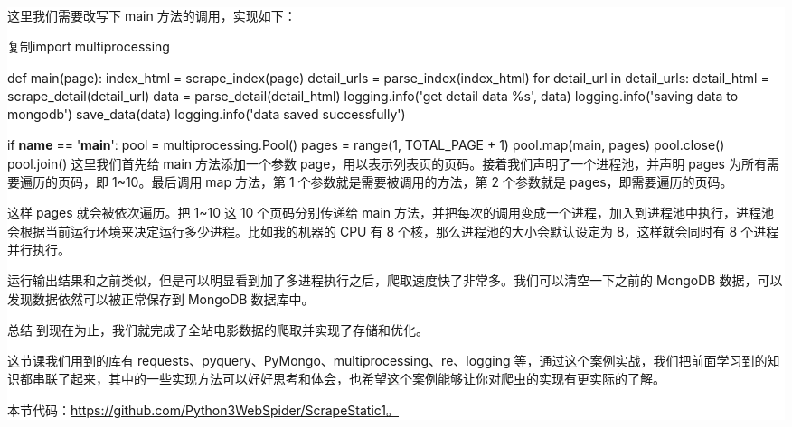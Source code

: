 这里我们需要改写下 main 方法的调用，实现如下：

复制import multiprocessing

def main(page):
    index_html = scrape_index(page)
    detail_urls = parse_index(index_html)
    for detail_url in detail_urls:
        detail_html = scrape_detail(detail_url)
        data = parse_detail(detail_html)
        logging.info('get detail data %s', data)
        logging.info('saving data to mongodb')
        save_data(data)
        logging.info('data saved successfully')

if __name__ == '__main__':
    pool = multiprocessing.Pool()
    pages = range(1, TOTAL_PAGE + 1)
    pool.map(main, pages)
    pool.close()
    pool.join()
这里我们首先给 main 方法添加一个参数 page，用以表示列表页的页码。接着我们声明了一个进程池，并声明 pages 为所有需要遍历的页码，即 1~10。最后调用 map 方法，第 1 个参数就是需要被调用的方法，第 2 个参数就是 pages，即需要遍历的页码。

这样 pages 就会被依次遍历。把 1~10 这 10 个页码分别传递给 main 方法，并把每次的调用变成一个进程，加入到进程池中执行，进程池会根据当前运行环境来决定运行多少进程。比如我的机器的 CPU 有 8 个核，那么进程池的大小会默认设定为 8，这样就会同时有 8 个进程并行执行。

运行输出结果和之前类似，但是可以明显看到加了多进程执行之后，爬取速度快了非常多。我们可以清空一下之前的 MongoDB 数据，可以发现数据依然可以被正常保存到 MongoDB 数据库中。

总结
到现在为止，我们就完成了全站电影数据的爬取并实现了存储和优化。

这节课我们用到的库有 requests、pyquery、PyMongo、multiprocessing、re、logging 等，通过这个案例实战，我们把前面学习到的知识都串联了起来，其中的一些实现方法可以好好思考和体会，也希望这个案例能够让你对爬虫的实现有更实际的了解。

本节代码：https://github.com/Python3WebSpider/ScrapeStatic1。